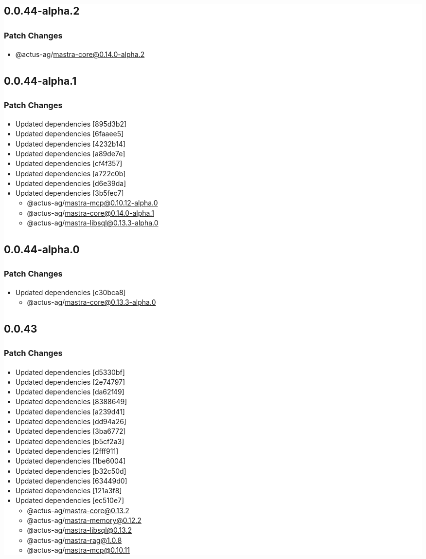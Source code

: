 ## 0.0.44-alpha.2

### Patch Changes

- @actus-ag/mastra-core@0.14.0-alpha.2

## 0.0.44-alpha.1

### Patch Changes

- Updated dependencies [895d3b2]
- Updated dependencies [6faaee5]
- Updated dependencies [4232b14]
- Updated dependencies [a89de7e]
- Updated dependencies [cf4f357]
- Updated dependencies [a722c0b]
- Updated dependencies [d6e39da]
- Updated dependencies [3b5fec7]
  - @actus-ag/mastra-mcp@0.10.12-alpha.0
  - @actus-ag/mastra-core@0.14.0-alpha.1
  - @actus-ag/mastra-libsql@0.13.3-alpha.0

## 0.0.44-alpha.0

### Patch Changes

- Updated dependencies [c30bca8]
  - @actus-ag/mastra-core@0.13.3-alpha.0

## 0.0.43

### Patch Changes

- Updated dependencies [d5330bf]
- Updated dependencies [2e74797]
- Updated dependencies [da62f49]
- Updated dependencies [8388649]
- Updated dependencies [a239d41]
- Updated dependencies [dd94a26]
- Updated dependencies [3ba6772]
- Updated dependencies [b5cf2a3]
- Updated dependencies [2fff911]
- Updated dependencies [1be6004]
- Updated dependencies [b32c50d]
- Updated dependencies [63449d0]
- Updated dependencies [121a3f8]
- Updated dependencies [ec510e7]
  - @actus-ag/mastra-core@0.13.2
  - @actus-ag/mastra-memory@0.12.2
  - @actus-ag/mastra-libsql@0.13.2
  - @actus-ag/mastra-rag@1.0.8
  - @actus-ag/mastra-mcp@0.10.11
